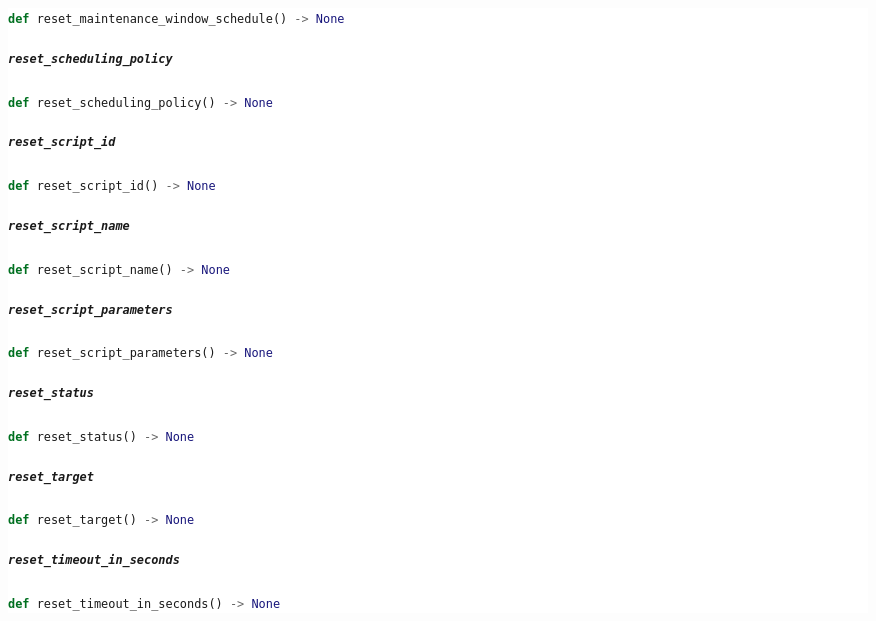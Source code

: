 ```python
def reset_maintenance_window_schedule() -> None
```

##### `reset_scheduling_policy` <a name="reset_scheduling_policy" id="rhizo-co-terraform-provider-oci.apmSyntheticsMonitor.ApmSyntheticsMonitor.resetSchedulingPolicy"></a>

```python
def reset_scheduling_policy() -> None
```

##### `reset_script_id` <a name="reset_script_id" id="rhizo-co-terraform-provider-oci.apmSyntheticsMonitor.ApmSyntheticsMonitor.resetScriptId"></a>

```python
def reset_script_id() -> None
```

##### `reset_script_name` <a name="reset_script_name" id="rhizo-co-terraform-provider-oci.apmSyntheticsMonitor.ApmSyntheticsMonitor.resetScriptName"></a>

```python
def reset_script_name() -> None
```

##### `reset_script_parameters` <a name="reset_script_parameters" id="rhizo-co-terraform-provider-oci.apmSyntheticsMonitor.ApmSyntheticsMonitor.resetScriptParameters"></a>

```python
def reset_script_parameters() -> None
```

##### `reset_status` <a name="reset_status" id="rhizo-co-terraform-provider-oci.apmSyntheticsMonitor.ApmSyntheticsMonitor.resetStatus"></a>

```python
def reset_status() -> None
```

##### `reset_target` <a name="reset_target" id="rhizo-co-terraform-provider-oci.apmSyntheticsMonitor.ApmSyntheticsMonitor.resetTarget"></a>

```python
def reset_target() -> None
```

##### `reset_timeout_in_seconds` <a name="reset_timeout_in_seconds" id="rhizo-co-terraform-provider-oci.apmSyntheticsMonitor.ApmSyntheticsMonitor.resetTimeoutInSeconds"></a>

```python
def reset_timeout_in_seconds() -> None
```
